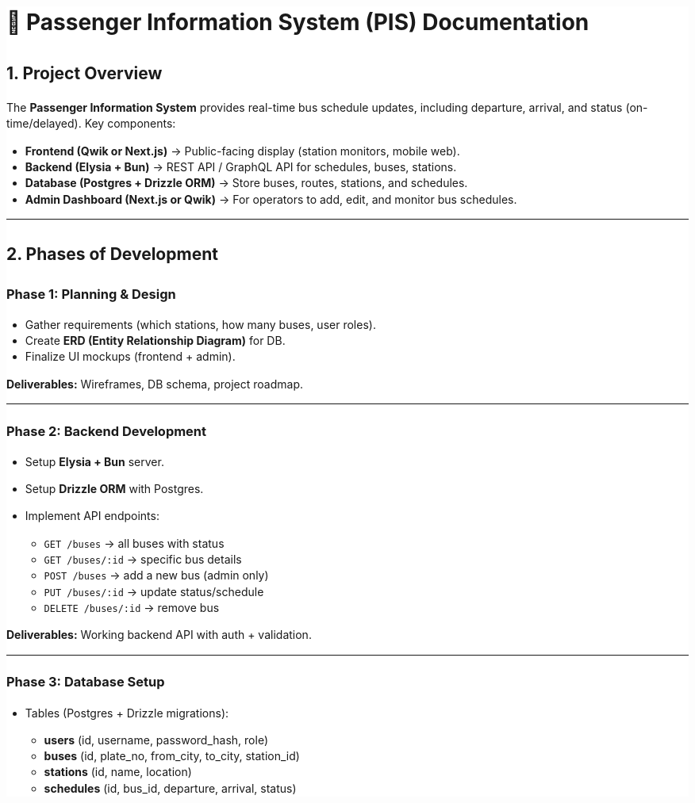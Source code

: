
# 📘 Passenger Information System (PIS) Documentation

## **1. Project Overview**

The **Passenger Information System** provides real-time bus schedule updates, including departure, arrival, and status (on-time/delayed).
Key components:

* **Frontend (Qwik or Next.js)** → Public-facing display (station monitors, mobile web).
* **Backend (Elysia + Bun)** → REST API / GraphQL API for schedules, buses, stations.
* **Database (Postgres + Drizzle ORM)** → Store buses, routes, stations, and schedules.
* **Admin Dashboard (Next.js or Qwik)** → For operators to add, edit, and monitor bus schedules.

---

## **2. Phases of Development**

### **Phase 1: Planning & Design**

* Gather requirements (which stations, how many buses, user roles).
* Create **ERD (Entity Relationship Diagram)** for DB.
* Finalize UI mockups (frontend + admin).

**Deliverables:** Wireframes, DB schema, project roadmap.

---

### **Phase 2: Backend Development**

* Setup **Elysia + Bun** server.
* Setup **Drizzle ORM** with Postgres.
* Implement API endpoints:

  * `GET /buses` → all buses with status
  * `GET /buses/:id` → specific bus details
  * `POST /buses` → add a new bus (admin only)
  * `PUT /buses/:id` → update status/schedule
  * `DELETE /buses/:id` → remove bus

**Deliverables:** Working backend API with auth + validation.

---

### **Phase 3: Database Setup**

* Tables (Postgres + Drizzle migrations):

  * **users** (id, username, password\_hash, role)
  * **buses** (id, plate\_no, from\_city, to\_city, station\_id)
  * **stations** (id, name, location)
  * **schedules** (id, bus\_id, departure, arrival, status)
